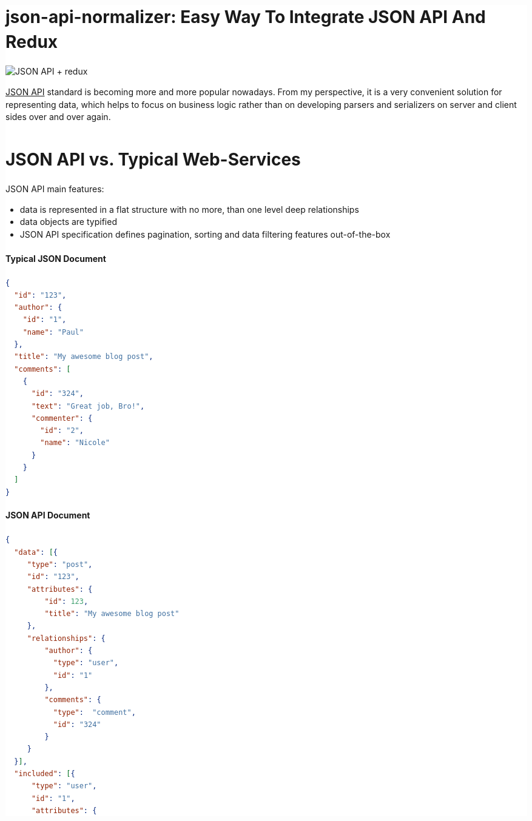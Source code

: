 # json-api-normalizer: Easy Way To Integrate JSON API And Redux
![JSON API + redux](https://habrastorage.org/files/325/507/e71/325507e71b1c43399d89018f3601ae6f.jpg)

[JSON API](http://jsonapi.org/) standard is becoming more and more popular nowadays. From my perspective, it is a very convenient solution for representing data, which helps to focus on business logic rather than on developing parsers and serializers on server and client sides over and over again.

# JSON API vs. Typical Web-Services
JSON API main features:

* data is represented in a flat structure with no more, than one level deep relationships
* data objects are typified
* JSON API specification defines pagination, sorting and data filtering features out-of-the-box

#### Typical JSON Document
```JSON
{
  "id": "123",
  "author": {
    "id": "1",
    "name": "Paul"
  },
  "title": "My awesome blog post",
  "comments": [
    {
      "id": "324",
      "text": "Great job, Bro!",
      "commenter": {
        "id": "2",
        "name": "Nicole"
      }
    }
  ]
}
```

#### JSON API Document
```JSON
{
  "data": [{
     "type": "post",
     "id": "123",
     "attributes": {
         "id": 123,
         "title": "My awesome blog post"
     },
     "relationships": {
         "author": {
           "type": "user",
           "id": "1"
         },
         "comments": {
           "type":  "comment",
           "id": "324"
         }
     }     
  }],
  "included": [{
      "type": "user",
      "id": "1",
      "attributes": {
```